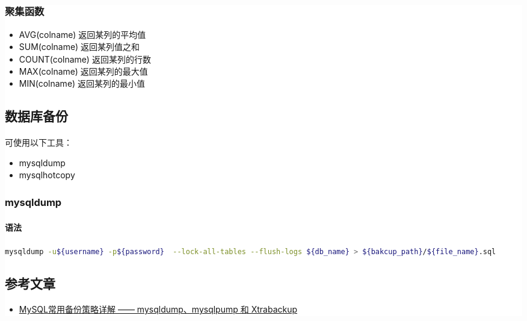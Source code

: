### 聚集函数

- AVG(colname) 返回某列的平均值
- SUM(colname) 返回某列值之和
- COUNT(colname) 返回某列的行数 
- MAX(colname) 返回某列的最大值
- MIN(colname) 返回某列的最小值

## 数据库备份

可使用以下工具：

- mysqldump
- mysqlhotcopy

### mysqldump

#### 语法

```bash
mysqldump -u${username} -p${password}  --lock-all-tables --flush-logs ${db_name} > ${bakcup_path}/${file_name}.sql
```

## 参考文章

- [MySQL常用备份策略详解 —— mysqldump、mysqlpump 和 Xtrabackup](https://juejin.cn/post/6861127903736758285)
